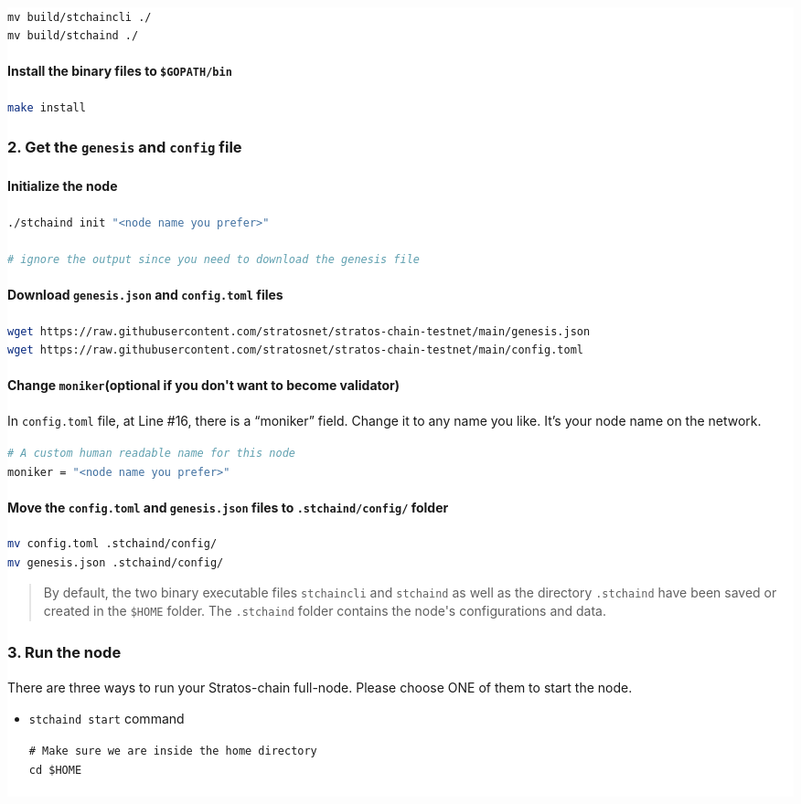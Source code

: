 ```shell
mv build/stchaincli ./
mv build/stchaind ./
```

#### Install the binary files to `$GOPATH/bin`
```bash
make install
```

### 2. Get the `genesis` and `config` file
#### Initialize the node
```bash
./stchaind init "<node name you prefer>"

# ignore the output since you need to download the genesis file 
```

#### Download `genesis.json` and `config.toml` files
```bash
wget https://raw.githubusercontent.com/stratosnet/stratos-chain-testnet/main/genesis.json
wget https://raw.githubusercontent.com/stratosnet/stratos-chain-testnet/main/config.toml
```

#### Change `moniker`(optional if you don't want to become validator)
In `config.toml` file, at Line #16, there is a “moniker” field. Change it to any name you like. It’s your node name on the network.
```bash
# A custom human readable name for this node
moniker = "<node name you prefer>"
```

#### Move the `config.toml` and `genesis.json` files to `.stchaind/config/` folder
```bash
mv config.toml .stchaind/config/
mv genesis.json .stchaind/config/
```
> By default, the two binary executable files `stchaincli` and `stchaind` as well as the directory `.stchaind` have been saved or created in the `$HOME` folder. The `.stchaind` folder contains the node's configurations and data.

### 3. Run the node

There are three ways to run your Stratos-chain full-node. Please choose ONE of them to start the node.

- `stchaind start` command

    ```shell
    # Make sure we are inside the home directory
    cd $HOME
    